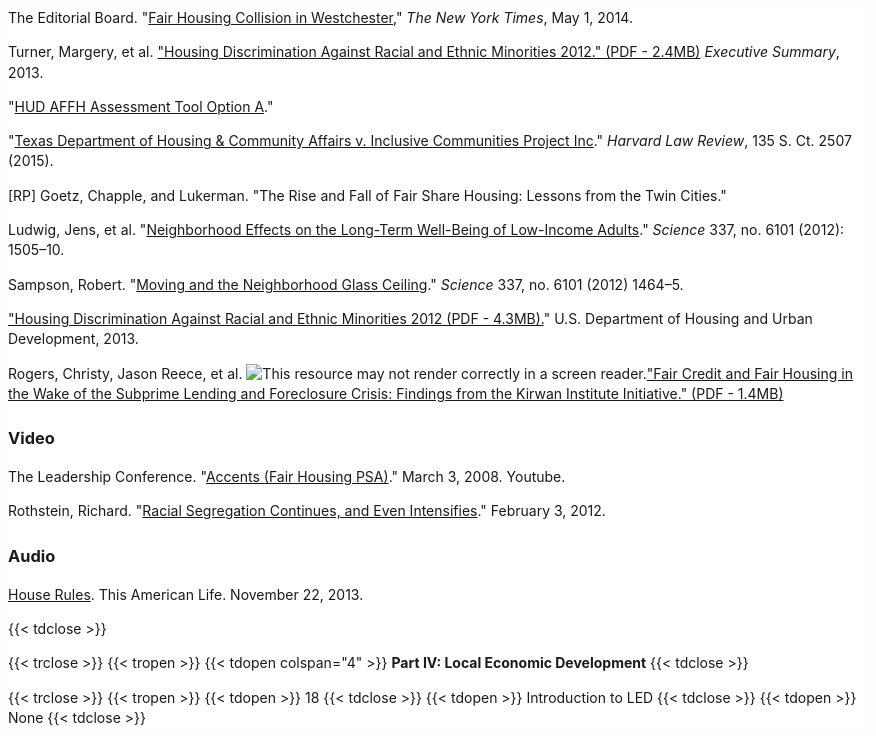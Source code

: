 The Editorial Board. "[Fair Housing Collision in Westchester](http://www.nytimes.com/2014/05/02/opinion/fair-housing-collision-in-westchester.html?mtrref=www.google.co.in&gwh=5367F5C120C05A7332C336712CB03B74&gwt=pay&assetType=opinion)," _The New York Times_, May 1, 2014.

Turner, Margery, et al. ["Housing Discrimination Against Racial and Ethnic Minorities 2012." (PDF - 2.4MB)](https://www.huduser.gov/portal/Publications/pdf/HUD-514_HDS2012_execsumm.pdf) _Executive Summary_, 2013.

"[HUD AFFH Assessment Tool Option A](http://www.huduser.org/portal/affht_pt.html#affhassess-tab)."

"[Texas Department of Housing & Community Affairs v. Inclusive Communities Project Inc](http://harvardlawreview.org/2015/11/texas-department-of-housing-community-affairs-v-inclusive-communities-project/)." _Harvard Law Review_, 135 S. Ct. 2507 (2015).

\[RP\] Goetz, Chapple, and Lukerman. "The Rise and Fall of Fair Share Housing: Lessons from the Twin Cities."

Ludwig, Jens, et al. "[Neighborhood Effects on the Long-Term Well-Being of Low-Income Adults](http://dx.doi.org/10.1126/science.1224648)." _Science_ 337, no. 6101 (2012): 1505–10.

Sampson, Robert. "[Moving and the Neighborhood Glass Ceiling](http://dx.doi.org/10.1126/science.1227881)." _Science_ 337, no. 6101 (2012) 1464–5.

["Housing Discrimination Against Racial and Ethnic Minorities 2012 (PDF - 4.3MB).](http://www.huduser.gov/portal//Publications/pdf/HUD-514_HDS2012.pdf)" U.S. Department of Housing and Urban Development, 2013.

Rogers, Christy, Jason Reece, et al. ![This resource may not render correctly in a screen reader.](/images/inacessible.gif)["Fair Credit and Fair Housing in the Wake of the Subprime Lending and Foreclosure Crisis: Findings from the Kirwan Institute Initiative." (PDF - 1.4MB)](http://kirwaninstitute.osu.edu/docs/publications/fair_credit_fair_housing_summary_report.pdf)

### Video

The Leadership Conference. "[Accents (Fair Housing PSA)](http://www.youtube.com/watch?v=84k2iM30vbY)." March 3, 2008. Youtube.

Rothstein, Richard. "[Racial Segregation Continues, and Even Intensifies](http://www.epi.org/publication/racial-segregation-continues-intensifies/)." February 3, 2012.

### Audio

[House Rules](http://www.thisamericanlife.org/radio-archives/episode/512/house-rules). This American Life. November 22, 2013.


{{< tdclose >}}

{{< trclose >}}
{{< tropen >}}
{{< tdopen colspan="4" >}}
**Part IV: Local Economic Development**
{{< tdclose >}}

{{< trclose >}}
{{< tropen >}}
{{< tdopen >}}
18
{{< tdclose >}}
{{< tdopen >}}
Introduction to LED
{{< tdclose >}}
{{< tdopen >}}
None
{{< tdclose >}}
